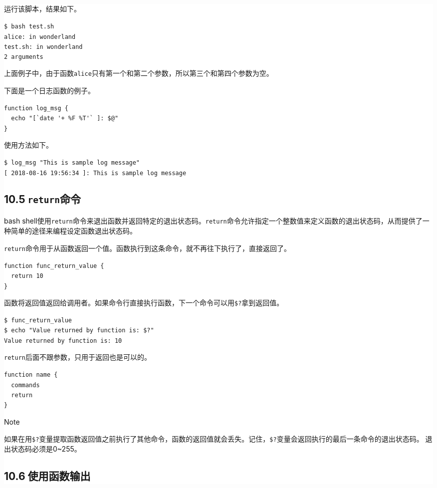 运行该脚本，结果如下。

```
$ bash test.sh
alice: in wonderland
test.sh: in wonderland
2 arguments
```

上面例子中，由于函数`alice`只有第一个和第二个参数，所以第三个和第四个参数为空。

下面是一个日志函数的例子。

```
function log_msg {
  echo "[`date '+ %F %T'` ]: $@"
}
```

使用方法如下。

```
$ log_msg "This is sample log message"
[ 2018-08-16 19:56:34 ]: This is sample log message
```

## 10.5 `return`命令

bash shell使用`return`命令来退出函数并返回特定的退出状态码。`return`命令允许指定一个整数值来定义函数的退出状态码，从而提供了一种简单的途径来编程设定函数退出状态码。

`return`命令用于从函数返回一个值。函数执行到这条命令，就不再往下执行了，直接返回了。

```
function func_return_value {
  return 10
}
```

函数将返回值返回给调用者。如果命令行直接执行函数，下一个命令可以用`$?`拿到返回值。

```
$ func_return_value
$ echo "Value returned by function is: $?"
Value returned by function is: 10
```

`return`后面不跟参数，只用于返回也是可以的。

```
function name {
  commands
  return
}
```

>[!NOTE]
>如果在用`$?`变量提取函数返回值之前执行了其他命令，函数的返回值就会丢失。记住，`$?`变量会返回执行的最后一条命令的退出状态码。
>退出状态码必须是0~255。
## 10.6 使用函数输出
